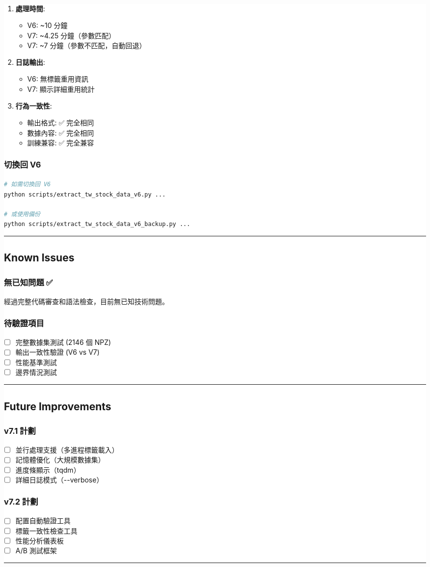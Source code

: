 1. **處理時間**:
   - V6: ~10 分鐘
   - V7: ~4.25 分鐘（參數匹配）
   - V7: ~7 分鐘（參數不匹配，自動回退）

2. **日誌輸出**:
   - V6: 無標籤重用資訊
   - V7: 顯示詳細重用統計

3. **行為一致性**:
   - 輸出格式: ✅ 完全相同
   - 數據內容: ✅ 完全相同
   - 訓練兼容: ✅ 完全兼容

### 切換回 V6

```bash
# 如需切換回 V6
python scripts/extract_tw_stock_data_v6.py ...

# 或使用備份
python scripts/extract_tw_stock_data_v6_backup.py ...
```

---

## Known Issues

### 無已知問題 ✅

經過完整代碼審查和語法檢查，目前無已知技術問題。

### 待驗證項目

- [ ] 完整數據集測試 (2146 個 NPZ)
- [ ] 輸出一致性驗證 (V6 vs V7)
- [ ] 性能基準測試
- [ ] 邊界情況測試

---

## Future Improvements

### v7.1 計劃

- [ ] 並行處理支援（多進程標籤載入）
- [ ] 記憶體優化（大規模數據集）
- [ ] 進度條顯示（tqdm）
- [ ] 詳細日誌模式（--verbose）

### v7.2 計劃

- [ ] 配置自動驗證工具
- [ ] 標籤一致性檢查工具
- [ ] 性能分析儀表板
- [ ] A/B 測試框架

---